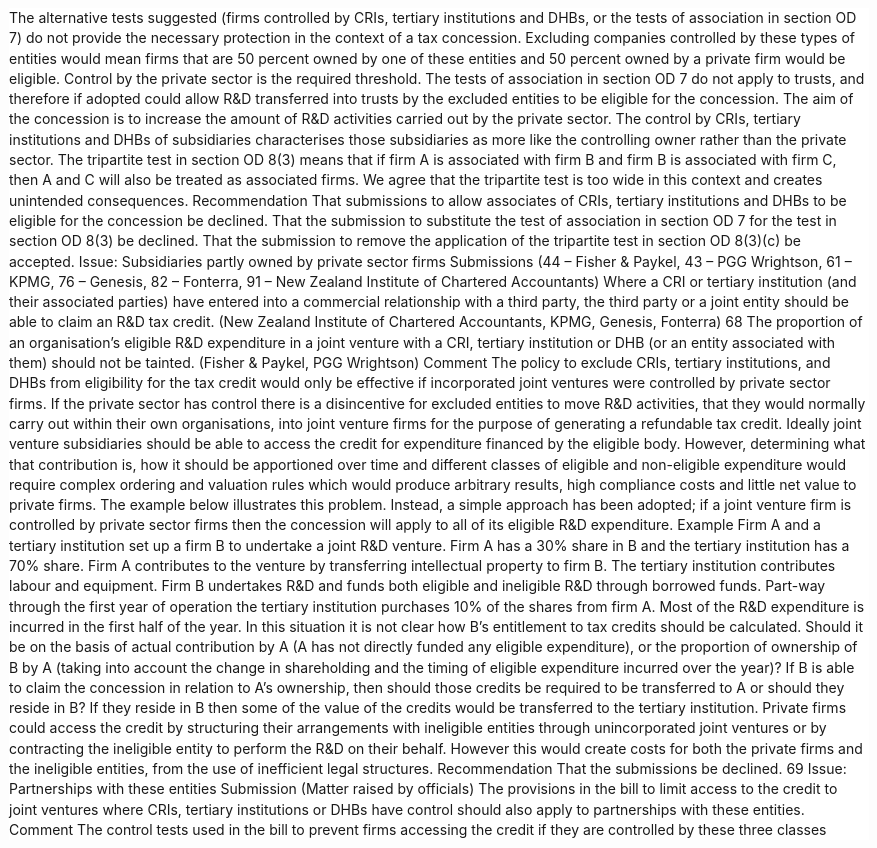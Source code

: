 The alternative tests suggested (firms controlled by CRIs, tertiary institutions and DHBs, or the tests of association in section OD 7) do not provide the necessary protection in the context of a tax concession. Excluding companies controlled by these types of entities would mean firms that are 50 percent owned by one of these entities and 50 percent owned by a private firm would be eligible. Control by the private sector is the required threshold. The tests of association in section OD 7 do not apply to trusts, and therefore if adopted could allow R&D transferred into trusts by the excluded entities to be eligible for the concession. The aim of the concession is to increase the amount of R&D activities carried out by the private sector. The control by CRIs, tertiary institutions and DHBs of subsidiaries characterises those subsidiaries as more like the controlling owner rather than the private sector. The tripartite test in section OD 8(3) means that if firm A is associated with firm B and firm B is associated with firm C, then A and C will also be treated as associated firms. We agree that the tripartite test is too wide in this context and creates unintended consequences. Recommendation That submissions to allow associates of CRIs, tertiary institutions and DHBs to be eligible for the concession be declined. That the submission to substitute the test of association in section OD 7 for the test in section OD 8(3) be declined. That the submission to remove the application of the tripartite test in section OD 8(3)(c) be accepted. Issue: Subsidiaries partly owned by private sector firms Submissions (44 – Fisher & Paykel, 43 – PGG Wrightson, 61 – KPMG, 76 – Genesis, 82 – Fonterra, 91 – New Zealand Institute of Chartered Accountants) Where a CRI or tertiary institution (and their associated parties) have entered into a commercial relationship with a third party, the third party or a joint entity should be able to claim an R&D tax credit. (New Zealand Institute of Chartered Accountants, KPMG, Genesis, Fonterra) 68 The proportion of an organisation’s eligible R&D expenditure in a joint venture with a CRI, tertiary institution or DHB (or an entity associated with them) should not be tainted. (Fisher & Paykel, PGG Wrightson) Comment The policy to exclude CRIs, tertiary institutions, and DHBs from eligibility for the tax credit would only be effective if incorporated joint ventures were controlled by private sector firms. If the private sector has control there is a disincentive for excluded entities to move R&D activities, that they would normally carry out within their own organisations, into joint venture firms for the purpose of generating a refundable tax credit. Ideally joint venture subsidiaries should be able to access the credit for expenditure financed by the eligible body. However, determining what that contribution is, how it should be apportioned over time and different classes of eligible and non-eligible expenditure would require complex ordering and valuation rules which would produce arbitrary results, high compliance costs and little net value to private firms. The example below illustrates this problem. Instead, a simple approach has been adopted; if a joint venture firm is controlled by private sector firms then the concession will apply to all of its eligible R&D expenditure. Example Firm A and a tertiary institution set up a firm B to undertake a joint R&D venture. Firm A has a 30% share in B and the tertiary institution has a 70% share. Firm A contributes to the venture by transferring intellectual property to firm B. The tertiary institution contributes labour and equipment. Firm B undertakes R&D and funds both eligible and ineligible R&D through borrowed funds. Part-way through the first year of operation the tertiary institution purchases 10% of the shares from firm A. Most of the R&D expenditure is incurred in the first half of the year. In this situation it is not clear how B’s entitlement to tax credits should be calculated. Should it be on the basis of actual contribution by A (A has not directly funded any eligible expenditure), or the proportion of ownership of B by A (taking into account the change in shareholding and the timing of eligible expenditure incurred over the year)? If B is able to claim the concession in relation to A’s ownership, then should those credits be required to be transferred to A or should they reside in B? If they reside in B then some of the value of the credits would be transferred to the tertiary institution. Private firms could access the credit by structuring their arrangements with ineligible entities through unincorporated joint ventures or by contracting the ineligible entity to perform the R&D on their behalf. However this would create costs for both the private firms and the ineligible entities, from the use of inefficient legal structures. Recommendation That the submissions be declined. 69 Issue: Partnerships with these entities Submission (Matter raised by officials) The provisions in the bill to limit access to the credit to joint ventures where CRIs, tertiary institutions or DHBs have control should also apply to partnerships with these entities. Comment The control tests used in the bill to prevent firms accessing the credit if they are controlled by these three classes 